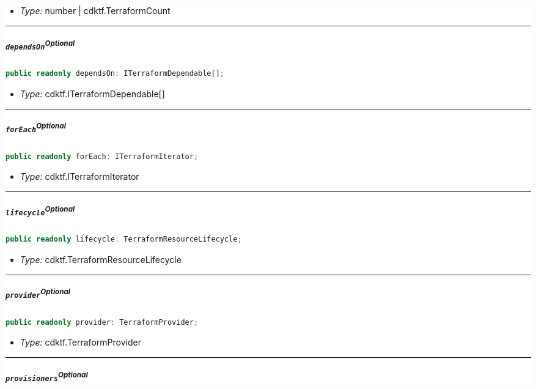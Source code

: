 - *Type:* number | cdktf.TerraformCount

---

##### `dependsOn`<sup>Optional</sup> <a name="dependsOn" id="rhizo-co-terraform-provider-oci.dataOciCoreIpsecConnectionTunnels.DataOciCoreIpsecConnectionTunnelsConfig.property.dependsOn"></a>

```typescript
public readonly dependsOn: ITerraformDependable[];
```

- *Type:* cdktf.ITerraformDependable[]

---

##### `forEach`<sup>Optional</sup> <a name="forEach" id="rhizo-co-terraform-provider-oci.dataOciCoreIpsecConnectionTunnels.DataOciCoreIpsecConnectionTunnelsConfig.property.forEach"></a>

```typescript
public readonly forEach: ITerraformIterator;
```

- *Type:* cdktf.ITerraformIterator

---

##### `lifecycle`<sup>Optional</sup> <a name="lifecycle" id="rhizo-co-terraform-provider-oci.dataOciCoreIpsecConnectionTunnels.DataOciCoreIpsecConnectionTunnelsConfig.property.lifecycle"></a>

```typescript
public readonly lifecycle: TerraformResourceLifecycle;
```

- *Type:* cdktf.TerraformResourceLifecycle

---

##### `provider`<sup>Optional</sup> <a name="provider" id="rhizo-co-terraform-provider-oci.dataOciCoreIpsecConnectionTunnels.DataOciCoreIpsecConnectionTunnelsConfig.property.provider"></a>

```typescript
public readonly provider: TerraformProvider;
```

- *Type:* cdktf.TerraformProvider

---

##### `provisioners`<sup>Optional</sup> <a name="provisioners" id="rhizo-co-terraform-provider-oci.dataOciCoreIpsecConnectionTunnels.DataOciCoreIpsecConnectionTunnelsConfig.property.provisioners"></a>
